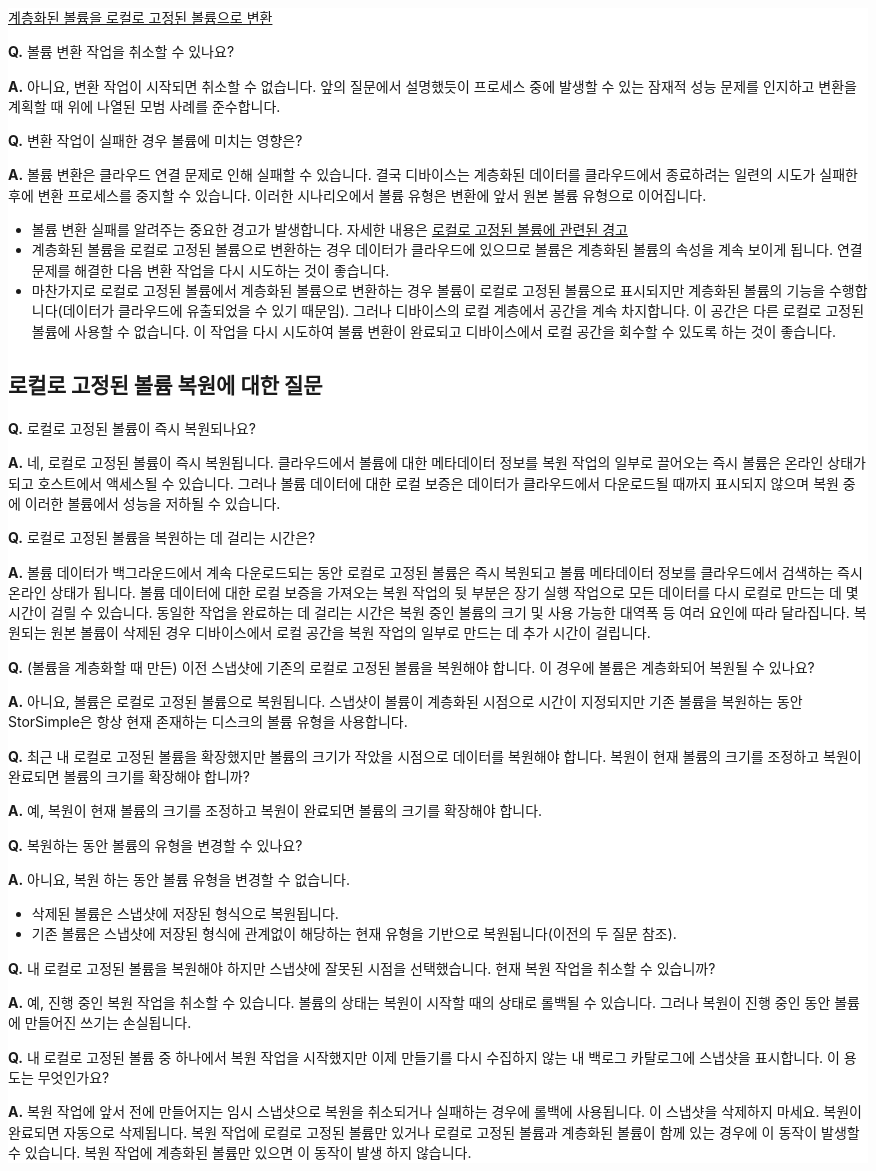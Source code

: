 [계층화된 볼륨을 로컬로 고정된 볼륨으로 변환](storsimple-8000-manage-volumes-u2.md#change-the-volume-type)

**Q.**  볼륨 변환 작업을 취소할 수 있나요?

**A.**  아니요, 변환 작업이 시작되면 취소할 수 없습니다. 앞의 질문에서 설명했듯이 프로세스 중에 발생할 수 있는 잠재적 성능 문제를 인지하고 변환을 계획할 때 위에 나열된 모범 사례를 준수합니다.

**Q.**  변환 작업이 실패한 경우 볼륨에 미치는 영향은?

**A.**  볼륨 변환은 클라우드 연결 문제로 인해 실패할 수 있습니다. 결국 디바이스는 계층화된 데이터를 클라우드에서 종료하려는 일련의 시도가 실패한 후에 변환 프로세스를 중지할 수 있습니다. 이러한 시나리오에서 볼륨 유형은 변환에 앞서 원본 볼륨 유형으로 이어집니다.

* 볼륨 변환 실패를 알려주는 중요한 경고가 발생합니다. 자세한 내용은 [로컬로 고정된 볼륨에 관련된 경고](storsimple-8000-manage-alerts.md#locally-pinned-volume-alerts)
* 계층화된 볼륨을 로컬로 고정된 볼륨으로 변환하는 경우 데이터가 클라우드에 있으므로 볼륨은 계층화된 볼륨의 속성을 계속 보이게 됩니다. 연결 문제를 해결한 다음 변환 작업을 다시 시도하는 것이 좋습니다.
* 마찬가지로 로컬로 고정된 볼륨에서 계층화된 볼륨으로 변환하는 경우 볼륨이 로컬로 고정된 볼륨으로 표시되지만 계층화된 볼륨의 기능을 수행합니다(데이터가 클라우드에 유출되었을 수 있기 때문임). 그러나 디바이스의 로컬 계층에서 공간을 계속 차지합니다. 이 공간은 다른 로컬로 고정된 볼륨에 사용할 수 없습니다. 이 작업을 다시 시도하여 볼륨 변환이 완료되고 디바이스에서 로컬 공간을 회수할 수 있도록 하는 것이 좋습니다.

## <a name="questions-about-restoring-a-locally-pinned-volume"></a>로컬로 고정된 볼륨 복원에 대한 질문
**Q.**  로컬로 고정된 볼륨이 즉시 복원되나요?

**A.**  네, 로컬로 고정된 볼륨이 즉시 복원됩니다. 클라우드에서 볼륨에 대한 메타데이터 정보를 복원 작업의 일부로 끌어오는 즉시 볼륨은 온라인 상태가 되고 호스트에서 액세스될 수 있습니다. 그러나 볼륨 데이터에 대한 로컬 보증은 데이터가 클라우드에서 다운로드될 때까지 표시되지 않으며 복원 중에 이러한 볼륨에서 성능을 저하될 수 있습니다.

**Q.**  로컬로 고정된 볼륨을 복원하는 데 걸리는 시간은?

**A.**  볼륨 데이터가 백그라운드에서 계속 다운로드되는 동안 로컬로 고정된 볼륨은 즉시 복원되고 볼륨 메타데이터 정보를 클라우드에서 검색하는 즉시 온라인 상태가 됩니다. 볼륨 데이터에 대한 로컬 보증을 가져오는 복원 작업의 뒷 부분은 장기 실행 작업으로 모든 데이터를 다시 로컬로 만드는 데 몇 시간이 걸릴 수 있습니다. 동일한 작업을 완료하는 데 걸리는 시간은 복원 중인 볼륨의 크기 및 사용 가능한 대역폭 등 여러 요인에 따라 달라집니다. 복원되는 원본 볼륨이 삭제된 경우 디바이스에서 로컬 공간을 복원 작업의 일부로 만드는 데 추가 시간이 걸립니다.

**Q.** (볼륨을 계층화할 때 만든) 이전 스냅샷에 기존의 로컬로 고정된 볼륨을 복원해야 합니다. 이 경우에 볼륨은 계층화되어 복원될 수 있나요?

**A.**  아니요, 볼륨은 로컬로 고정된 볼륨으로 복원됩니다. 스냅샷이 볼륨이 계층화된 시점으로 시간이 지정되지만 기존 볼륨을 복원하는 동안 StorSimple은 항상 현재 존재하는 디스크의 볼륨 유형을 사용합니다.

**Q.**  최근 내 로컬로 고정된 볼륨을 확장했지만 볼륨의 크기가 작았을 시점으로 데이터를 복원해야 합니다. 복원이 현재 볼륨의 크기를 조정하고 복원이 완료되면 볼륨의 크기를 확장해야 합니까?

**A.**  예, 복원이 현재 볼륨의 크기를 조정하고 복원이 완료되면 볼륨의 크기를 확장해야 합니다.

**Q.**  복원하는 동안 볼륨의 유형을 변경할 수 있나요?

**A.** 아니요, 복원 하는 동안 볼륨 유형을 변경할 수 없습니다.

* 삭제된 볼륨은 스냅샷에 저장된 형식으로 복원됩니다.
* 기존 볼륨은 스냅샷에 저장된 형식에 관계없이 해당하는 현재 유형을 기반으로 복원됩니다(이전의 두 질문 참조).

**Q.**  내 로컬로 고정된 볼륨을 복원해야 하지만 스냅샷에 잘못된 시점을 선택했습니다. 현재 복원 작업을 취소할 수 있습니까?

**A.**  예, 진행 중인 복원 작업을 취소할 수 있습니다. 볼륨의 상태는 복원이 시작할 때의 상태로 롤백될 수 있습니다. 그러나 복원이 진행 중인 동안 볼륨에 만들어진 쓰기는 손실됩니다.

**Q.** 내 로컬로 고정된 볼륨 중 하나에서 복원 작업을 시작했지만 이제 만들기를 다시 수집하지 않는 내 백로그 카탈로그에 스냅샷을 표시합니다. 이 용도는 무엇인가요?

**A.** 복원 작업에 앞서 전에 만들어지는 임시 스냅샷으로 복원을 취소되거나 실패하는 경우에 롤백에 사용됩니다. 이 스냅샷을 삭제하지 마세요. 복원이 완료되면 자동으로 삭제됩니다. 복원 작업에 로컬로 고정된 볼륨만 있거나 로컬로 고정된 볼륨과 계층화된 볼륨이 함께 있는 경우에 이 동작이 발생할 수 있습니다. 복원 작업에 계층화된 볼륨만 있으면 이 동작이 발생 하지 않습니다.
